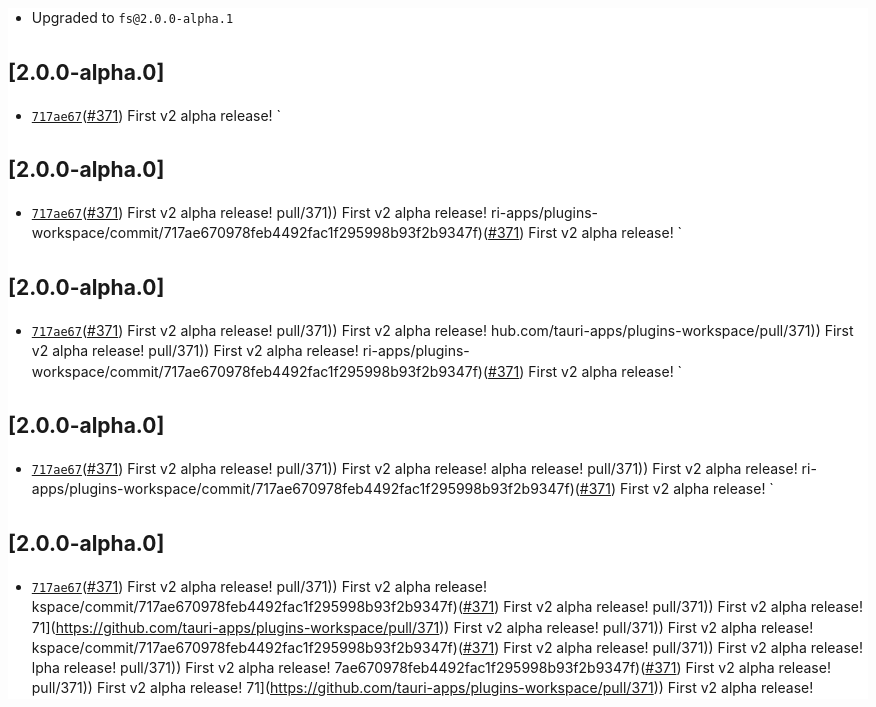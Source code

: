 - Upgraded to `fs@2.0.0-alpha.1`

## \[2.0.0-alpha.0]

- [`717ae67`](https://github.com/tauri-apps/plugins-workspace/commit/717ae670978feb4492fac1f295998b93f2b9347f)([#371](https://github.com/tauri-apps/plugins-workspace/pull/371)) First v2 alpha release!
  \`

## \[2.0.0-alpha.0]

- [`717ae67`](https://github.com/tauri-apps/plugins-workspace/commit/717ae670978feb4492fac1f295998b93f2b9347f)([#371](https://github.com/tauri-apps/plugins-workspace/pull/371)) First v2 alpha release!
  pull/371)) First v2 alpha release!
  ri-apps/plugins-workspace/commit/717ae670978feb4492fac1f295998b93f2b9347f)([#371](https://github.com/tauri-apps/plugins-workspace/pull/371)) First v2 alpha release!
  \`

## \[2.0.0-alpha.0]

- [`717ae67`](https://github.com/tauri-apps/plugins-workspace/commit/717ae670978feb4492fac1f295998b93f2b9347f)([#371](https://github.com/tauri-apps/plugins-workspace/pull/371)) First v2 alpha release!
  pull/371)) First v2 alpha release!
  hub.com/tauri-apps/plugins-workspace/pull/371)) First v2 alpha release!
  pull/371)) First v2 alpha release!
  ri-apps/plugins-workspace/commit/717ae670978feb4492fac1f295998b93f2b9347f)([#371](https://github.com/tauri-apps/plugins-workspace/pull/371)) First v2 alpha release!
  \`

## \[2.0.0-alpha.0]

- [`717ae67`](https://github.com/tauri-apps/plugins-workspace/commit/717ae670978feb4492fac1f295998b93f2b9347f)([#371](https://github.com/tauri-apps/plugins-workspace/pull/371)) First v2 alpha release!
  pull/371)) First v2 alpha release!
  alpha release!
  pull/371)) First v2 alpha release!
  ri-apps/plugins-workspace/commit/717ae670978feb4492fac1f295998b93f2b9347f)([#371](https://github.com/tauri-apps/plugins-workspace/pull/371)) First v2 alpha release!
  \`

## \[2.0.0-alpha.0]

- [`717ae67`](https://github.com/tauri-apps/plugins-workspace/commit/717ae670978feb4492fac1f295998b93f2b9347f)([#371](https://github.com/tauri-apps/plugins-workspace/pull/371)) First v2 alpha release!
  pull/371)) First v2 alpha release!
  kspace/commit/717ae670978feb4492fac1f295998b93f2b9347f)([#371](https://github.com/tauri-apps/plugins-workspace/pull/371)) First v2 alpha release!
  pull/371)) First v2 alpha release!
  71]\(https://github.com/tauri-apps/plugins-workspace/pull/371)) First v2 alpha release!
  pull/371)) First v2 alpha release!
  kspace/commit/717ae670978feb4492fac1f295998b93f2b9347f)([#371](https://github.com/tauri-apps/plugins-workspace/pull/371)) First v2 alpha release!
  pull/371)) First v2 alpha release!
  lpha release!
  pull/371)) First v2 alpha release!
  7ae670978feb4492fac1f295998b93f2b9347f)([#371](https://github.com/tauri-apps/plugins-workspace/pull/371)) First v2 alpha release!
  pull/371)) First v2 alpha release!
  71]\(https://github.com/tauri-apps/plugins-workspace/pull/371)) First v2 alpha release!